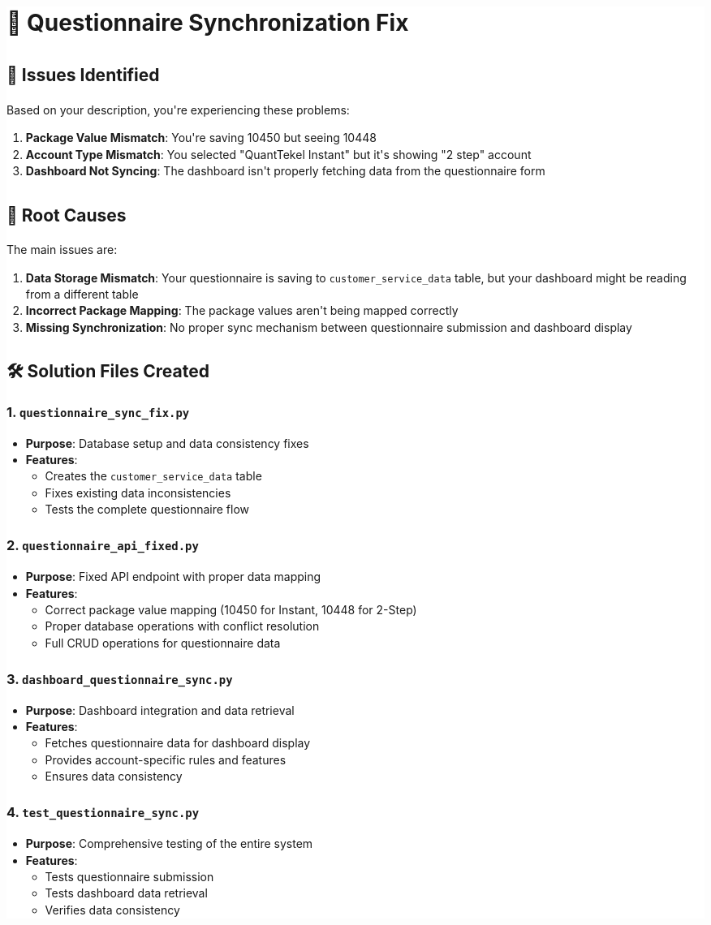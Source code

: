 # 🔧 Questionnaire Synchronization Fix

## 🚨 Issues Identified

Based on your description, you're experiencing these problems:

1. **Package Value Mismatch**: You're saving 10450 but seeing 10448
2. **Account Type Mismatch**: You selected "QuantTekel Instant" but it's showing "2 step" account
3. **Dashboard Not Syncing**: The dashboard isn't properly fetching data from the questionnaire form

## 🎯 Root Causes

The main issues are:

1. **Data Storage Mismatch**: Your questionnaire is saving to `customer_service_data` table, but your dashboard might be reading from a different table
2. **Incorrect Package Mapping**: The package values aren't being mapped correctly
3. **Missing Synchronization**: No proper sync mechanism between questionnaire submission and dashboard display

## 🛠️ Solution Files Created

### 1. `questionnaire_sync_fix.py`
- **Purpose**: Database setup and data consistency fixes
- **Features**: 
  - Creates the `customer_service_data` table
  - Fixes existing data inconsistencies
  - Tests the complete questionnaire flow

### 2. `questionnaire_api_fixed.py`
- **Purpose**: Fixed API endpoint with proper data mapping
- **Features**:
  - Correct package value mapping (10450 for Instant, 10448 for 2-Step)
  - Proper database operations with conflict resolution
  - Full CRUD operations for questionnaire data

### 3. `dashboard_questionnaire_sync.py`
- **Purpose**: Dashboard integration and data retrieval
- **Features**:
  - Fetches questionnaire data for dashboard display
  - Provides account-specific rules and features
  - Ensures data consistency

### 4. `test_questionnaire_sync.py`
- **Purpose**: Comprehensive testing of the entire system
- **Features**:
  - Tests questionnaire submission
  - Tests dashboard data retrieval
  - Verifies data consistency
